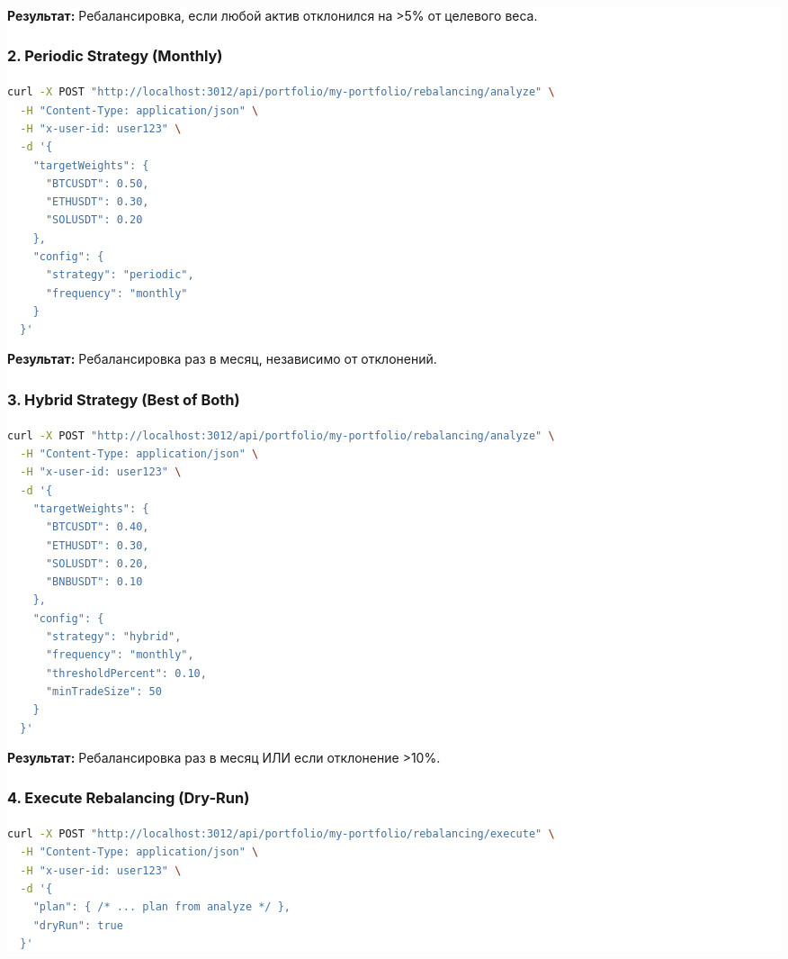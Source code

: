 ```bash
```

**Результат:** Ребалансировка, если любой актив отклонился на >5% от целевого веса.

### 2. Periodic Strategy (Monthly)

```bash
curl -X POST "http://localhost:3012/api/portfolio/my-portfolio/rebalancing/analyze" \
  -H "Content-Type: application/json" \
  -H "x-user-id: user123" \
  -d '{
    "targetWeights": {
      "BTCUSDT": 0.50,
      "ETHUSDT": 0.30,
      "SOLUSDT": 0.20
    },
    "config": {
      "strategy": "periodic",
      "frequency": "monthly"
    }
  }'
```

**Результат:** Ребалансировка раз в месяц, независимо от отклонений.

### 3. Hybrid Strategy (Best of Both)

```bash
curl -X POST "http://localhost:3012/api/portfolio/my-portfolio/rebalancing/analyze" \
  -H "Content-Type: application/json" \
  -H "x-user-id: user123" \
  -d '{
    "targetWeights": {
      "BTCUSDT": 0.40,
      "ETHUSDT": 0.30,
      "SOLUSDT": 0.20,
      "BNBUSDT": 0.10
    },
    "config": {
      "strategy": "hybrid",
      "frequency": "monthly",
      "thresholdPercent": 0.10,
      "minTradeSize": 50
    }
  }'
```

**Результат:** Ребалансировка раз в месяц ИЛИ если отклонение >10%.

### 4. Execute Rebalancing (Dry-Run)

```bash
curl -X POST "http://localhost:3012/api/portfolio/my-portfolio/rebalancing/execute" \
  -H "Content-Type: application/json" \
  -H "x-user-id: user123" \
  -d '{
    "plan": { /* ... plan from analyze */ },
    "dryRun": true
  }'
```
